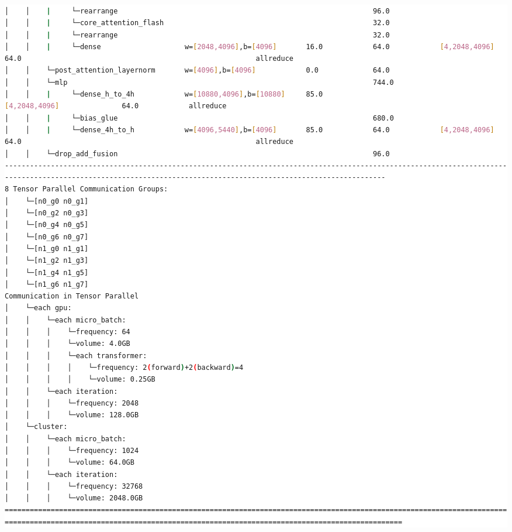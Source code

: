 ```sh {.line-numbers} 
│    │    |     └─rearrange                                         	               	96.0           	
│    │    |     └─core_attention_flash                              	               	32.0           	
│    │    |     └─rearrange                                         	               	32.0           	
│    │    |     └─dense                    w=[2048,4096],b=[4096]   	16.0           	64.0           	[4,2048,4096]            	64.0           	                         	               	allreduce                	
│    │    └─post_attention_layernorm       w=[4096],b=[4096]        	0.0            	64.0           	
│    │    └─mlp                                                     	               	744.0          	
│    │    |     └─dense_h_to_4h            w=[10880,4096],b=[10880] 	85.0           	               	                         	               	[4,2048,4096]            	64.0           	allreduce                	
│    │    |     └─bias_glue                                         	               	680.0          	
│    │    |     └─dense_4h_to_h            w=[4096,5440],b=[4096]   	85.0           	64.0           	[4,2048,4096]            	64.0           	                         	               	allreduce                	
│    │    └─drop_add_fusion                                         	               	96.0           	
-------------------------------------------------------------------------------------------------------------------------------------------------------------------------------------------------------------------
8 Tensor Parallel Communication Groups:
│    └─[n0_g0 n0_g1]
│    └─[n0_g2 n0_g3]
│    └─[n0_g4 n0_g5]
│    └─[n0_g6 n0_g7]
│    └─[n1_g0 n1_g1]
│    └─[n1_g2 n1_g3]
│    └─[n1_g4 n1_g5]
│    └─[n1_g6 n1_g7]
Communication in Tensor Parallel
│    └─each gpu:
│    │    └─each micro_batch:
│    │    │    └─frequency: 64
│    │    │    └─volume: 4.0GB
│    │    │    └─each transformer:
│    │    │    │    └─frequency: 2(forward)+2(backward)=4
│    │    │    │    └─volume: 0.25GB
│    │    └─each iteration:
│    │    │    └─frequency: 2048
│    │    │    └─volume: 128.0GB
│    └─cluster:
│    │    └─each micro_batch:
│    │    │    └─frequency: 1024
│    │    │    └─volume: 64.0GB
│    │    └─each iteration:
│    │    │    └─frequency: 32768
│    │    │    └─volume: 2048.0GB
=======================================================================================================================================================================================================================

```
